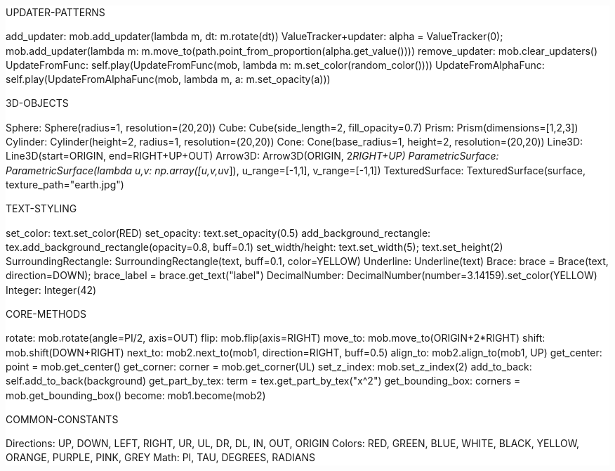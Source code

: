 
UPDATER-PATTERNS

add_updater: mob.add_updater(lambda m, dt: m.rotate(dt))
ValueTracker+updater: alpha = ValueTracker(0); mob.add_updater(lambda m: m.move_to(path.point_from_proportion(alpha.get_value())))
remove_updater: mob.clear_updaters()
UpdateFromFunc: self.play(UpdateFromFunc(mob, lambda m: m.set_color(random_color())))
UpdateFromAlphaFunc: self.play(UpdateFromAlphaFunc(mob, lambda m, a: m.set_opacity(a)))

3D-OBJECTS

Sphere: Sphere(radius=1, resolution=(20,20))
Cube: Cube(side_length=2, fill_opacity=0.7)
Prism: Prism(dimensions=[1,2,3])
Cylinder: Cylinder(height=2, radius=1, resolution=(20,20))
Cone: Cone(base_radius=1, height=2, resolution=(20,20))
Line3D: Line3D(start=ORIGIN, end=RIGHT+UP+OUT)
Arrow3D: Arrow3D(ORIGIN, 2*RIGHT+UP)
ParametricSurface: ParametricSurface(lambda u,v: np.array([u,v,u*v]), u_range=[-1,1], v_range=[-1,1])
TexturedSurface: TexturedSurface(surface, texture_path="earth.jpg")

TEXT-STYLING

set_color: text.set_color(RED)
set_opacity: text.set_opacity(0.5)
add_background_rectangle: tex.add_background_rectangle(opacity=0.8, buff=0.1)
set_width/height: text.set_width(5); text.set_height(2)
SurroundingRectangle: SurroundingRectangle(text, buff=0.1, color=YELLOW)
Underline: Underline(text)
Brace: brace = Brace(text, direction=DOWN); brace_label = brace.get_text("label")
DecimalNumber: DecimalNumber(number=3.14159).set_color(YELLOW)
Integer: Integer(42)

CORE-METHODS

rotate: mob.rotate(angle=PI/2, axis=OUT)
flip: mob.flip(axis=RIGHT)
move_to: mob.move_to(ORIGIN+2*RIGHT)
shift: mob.shift(DOWN+RIGHT)
next_to: mob2.next_to(mob1, direction=RIGHT, buff=0.5)
align_to: mob2.align_to(mob1, UP)
get_center: point = mob.get_center()
get_corner: corner = mob.get_corner(UL)
set_z_index: mob.set_z_index(2)
add_to_back: self.add_to_back(background)
get_part_by_tex: term = tex.get_part_by_tex("x^2")
get_bounding_box: corners = mob.get_bounding_box()
become: mob1.become(mob2)

COMMON-CONSTANTS

Directions: UP, DOWN, LEFT, RIGHT, UR, UL, DR, DL, IN, OUT, ORIGIN
Colors: RED, GREEN, BLUE, WHITE, BLACK, YELLOW, ORANGE, PURPLE, PINK, GREY
Math: PI, TAU, DEGREES, RADIANS
